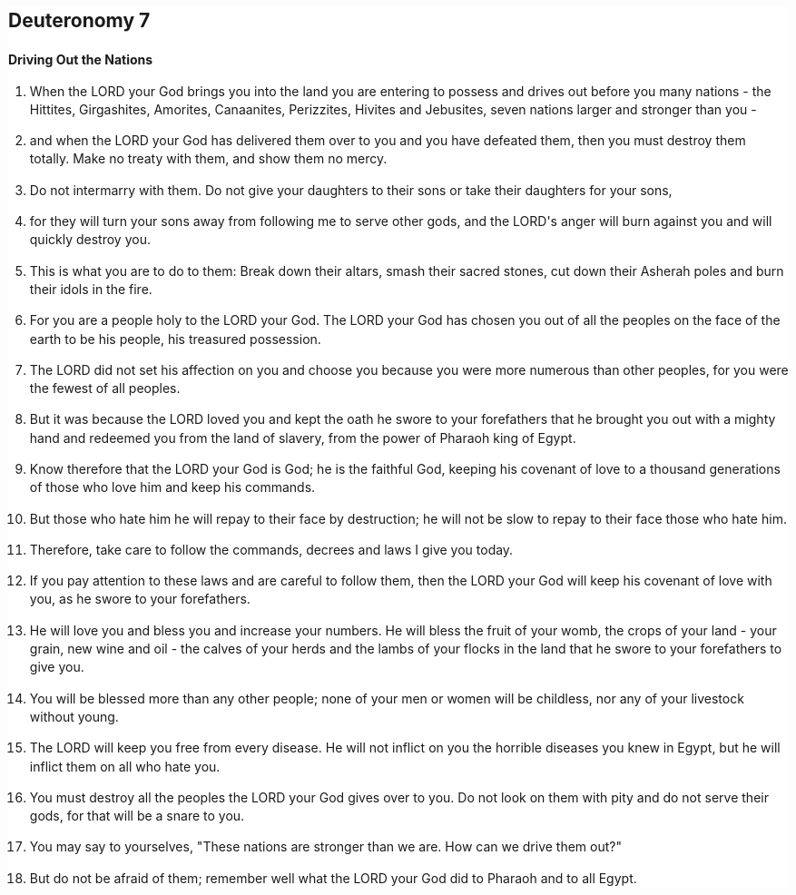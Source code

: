 ## Deuteronomy 7

__Driving Out the Nations__

1. When the LORD your God brings you into the land you are entering to possess and drives out before you many nations - the Hittites, Girgashites, Amorites, Canaanites, Perizzites, Hivites and Jebusites, seven nations larger and stronger than you -

2. and when the LORD your God has delivered them over to you and you have defeated them, then you must destroy them totally. Make no treaty with them, and show them no mercy.

3. Do not intermarry with them. Do not give your daughters to their sons or take their daughters for your sons,

4. for they will turn your sons away from following me to serve other gods, and the LORD's anger will burn against you and will quickly destroy you.

5. This is what you are to do to them: Break down their altars, smash their sacred stones, cut down their Asherah poles and burn their idols in the fire.

6. For you are a people holy to the LORD your God. The LORD your God has chosen you out of all the peoples on the face of the earth to be his people, his treasured possession.

7. The LORD did not set his affection on you and choose you because you were more numerous than other peoples, for you were the fewest of all peoples.

8. But it was because the LORD loved you and kept the oath he swore to your forefathers that he brought you out with a mighty hand and redeemed you from the land of slavery, from the power of Pharaoh king of Egypt.

9. Know therefore that the LORD your God is God; he is the faithful God, keeping his covenant of love to a thousand generations of those who love him and keep his commands.

10. But those who hate him he will repay to their face by destruction; he will not be slow to repay to their face those who hate him.

11. Therefore, take care to follow the commands, decrees and laws I give you today.

12. If you pay attention to these laws and are careful to follow them, then the LORD your God will keep his covenant of love with you, as he swore to your forefathers.

13. He will love you and bless you and increase your numbers. He will bless the fruit of your womb, the crops of your land - your grain, new wine and oil - the calves of your herds and the lambs of your flocks in the land that he swore to your forefathers to give you.

14. You will be blessed more than any other people; none of your men or women will be childless, nor any of your livestock without young.

15. The LORD will keep you free from every disease. He will not inflict on you the horrible diseases you knew in Egypt, but he will inflict them on all who hate you.

16. You must destroy all the peoples the LORD your God gives over to you. Do not look on them with pity and do not serve their gods, for that will be a snare to you.

17. You may say to yourselves, "These nations are stronger than we are. How can we drive them out?"

18. But do not be afraid of them; remember well what the LORD your God did to Pharaoh and to all Egypt.
